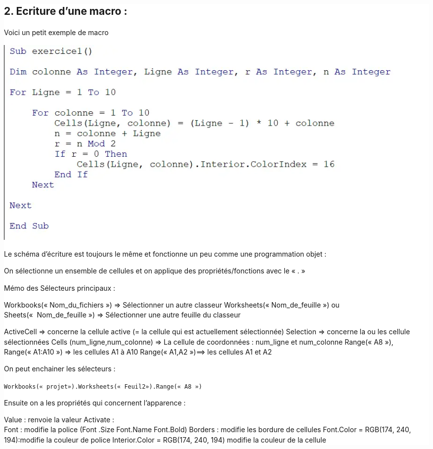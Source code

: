 
## 2. Ecriture d’une macro :



Voici un petit exemple de macro

<img src="VBA3.webp">

Le schéma d’écriture est toujours le même et fonctionne un peu comme une programmation objet :

On sélectionne un ensemble de cellules et on applique des propriétés/fonctions avec le « . »


Mémo des Sélecteurs principaux :

Workbooks(« Nom_du_fichiers ») ⇒ Sélectionner un autre classeur
Worksheets(« Nom_de_feuille ») ou Sheets(«  Nom_de_feuille ») ⇒ Sélectionner une autre feuille du classeur

ActiveCell ⇒ concerne la cellule active (= la cellule qui est actuellement sélectionnée)
Selection ⇒   concerne la ou les cellule sélectionnées
Cells (num_ligne,num_colonne) ⇒ La cellule de coordonnées :  num_ligne et num_colonne
Range(« A8 »), 
Range(« A1:A10 ») => les cellules A1 à A10
Range(« A1,A2 »)==> les cellules A1 et A2


On peut enchainer les sélecteurs :
``` 
Workbooks(« projet»).Worksheets(« Feuil2»).Range(« A8 »)
```


Ensuite on a les propriétés qui concernent l’apparence :

Value : renvoie la valeur
Activate :  
Font : modifie la police  		(Font .Size 	Font.Name 		Font.Bold)
Borders : modifie les bordure de cellules
Font.Color = RGB(174, 240, 194):modifie la  couleur de police 
Interior.Color = RGB(174, 240, 194) modifie la couleur de la cellule
